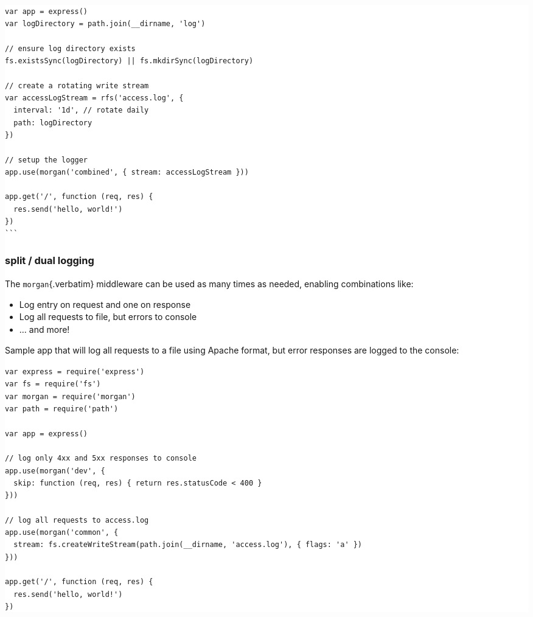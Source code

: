     var app = express()
    var logDirectory = path.join(__dirname, 'log')

    // ensure log directory exists
    fs.existsSync(logDirectory) || fs.mkdirSync(logDirectory)

    // create a rotating write stream
    var accessLogStream = rfs('access.log', {
      interval: '1d', // rotate daily
      path: logDirectory
    })

    // setup the logger
    app.use(morgan('combined', { stream: accessLogStream }))

    app.get('/', function (req, res) {
      res.send('hello, world!')
    })
    ```

### split / dual logging

The `morgan`{.verbatim} middleware can be used as many times as needed,
enabling combinations like:

- Log entry on request and one on response
- Log all requests to file, but errors to console
- ... and more!

Sample app that will log all requests to a file using Apache format, but
error responses are logged to the console:

``` {.javascript org-language="js"}
var express = require('express')
var fs = require('fs')
var morgan = require('morgan')
var path = require('path')

var app = express()

// log only 4xx and 5xx responses to console
app.use(morgan('dev', {
  skip: function (req, res) { return res.statusCode < 400 }
}))

// log all requests to access.log
app.use(morgan('common', {
  stream: fs.createWriteStream(path.join(__dirname, 'access.log'), { flags: 'a' })
}))

app.get('/', function (req, res) {
  res.send('hello, world!')
})
```
